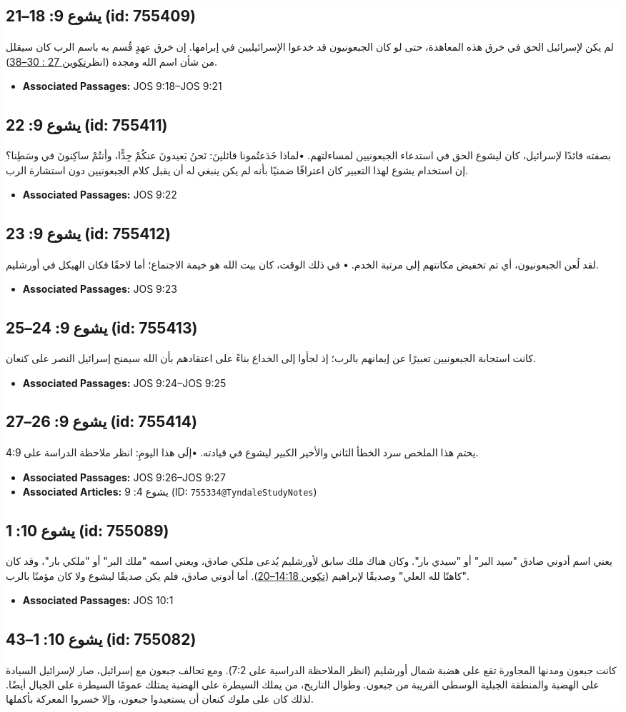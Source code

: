 ## يشوع 9: 18–21 (id: 755409)

لم يكن لإسرائيل الحق في خرق هذه المعاهدة، حتى لو كان الجبعونيون قد خدعوا الإسرائيليين في إبرامها. إن خرق عهدٍ قُسم به باسم الرب كان سيقلل من شأن اسم الله ومجده (انظر[تكوين 27 : 30–38](https://ref.ly/Gen27:30-Gen27:38)).

* **Associated Passages:** JOS 9:18–JOS 9:21

## يشوع 9: 22 (id: 755411)

بصفته قائدًا لإسرائيل، كان ليشوع الحق في استدعاء الجبعونيين لمساءلتهم. •لماذا خَدَعتُمونا قائلينَ: نَحنُ بَعيدونَ عنكُمْ جِدًّا، وأنتُمْ ساكِنونَ في وسَطِنا؟ إن استخدام يشوع لهذا التعبير كان اعترافًا ضمنيًا بأنه لم يكن ينبغي له أن يقبل كلام الجبعونيين دون استشارة الرب.

* **Associated Passages:** JOS 9:22

## يشوع 9: 23 (id: 755412)

لقد لُعن الجبعونيون، أي تم تخفيض مكانتهم إلى مرتبة الخدم. • في ذلك الوقت، كان بيت الله هو خيمة الاجتماع؛ أما لاحقًا فكان الهيكل في أورشليم.

* **Associated Passages:** JOS 9:23

## يشوع 9: 24–25 (id: 755413)

كانت استجابة الجبعونيين تعبيرًا عن إيمانهم بالرب؛ إذ لجأوا إلى الخداع بناءً على اعتقادهم بأن الله سيمنح إسرائيل النصر على كنعان.

* **Associated Passages:** JOS 9:24–JOS 9:25

## يشوع 9: 26–27 (id: 755414)

يختم هذا الملخص سرد الخطأ الثاني والأخير الكبير ليشوع في قيادته. •إلَى هذا اليومِ: انظر ملاحظة الدراسة على 4:9.

* **Associated Passages:** JOS 9:26–JOS 9:27
* **Associated Articles:** يشوع 4: 9 (ID: `755334@TyndaleStudyNotes`)

## يشوع 10: 1 (id: 755089)

يعني اسم أدوني صادق "سيد البر" أو "سيدي بار". وكان هناك ملك سابق لأورشليم يُدعى ملكي صادق، ويعني اسمه "ملك البر" أو "ملكي بار"، وقد كان "كاهنًا لله العلي" وصديقًا لإبراهيم ([تكوين 14:18–20](https://ref.ly/Gen14:18-Gen14:20)). أما أدوني صادق، فلم يكن صديقًا ليشوع ولا كان مؤمنًا بالرب.

* **Associated Passages:** JOS 10:1

## يشوع 10: 1–43 (id: 755082)

كانت جبعون ومدنها المجاورة تقع على هضبة شمال أورشليم (انظر الملاحظة الدراسية على 7:2). ومع تحالف جبعون مع إسرائيل، صار لإسرائيل السيادة على الهضبة والمنطقة الجبلية الوسطى القريبة من جبعون. وطوال التاريخ، من يملك السيطرة على الهضبة يمتلك عمومًا السيطرة على الجبال أيضًا. لذلك كان على ملوك كنعان أن يستعيدوا جبعون، وإلا خسروا المعركة بأكملها.
